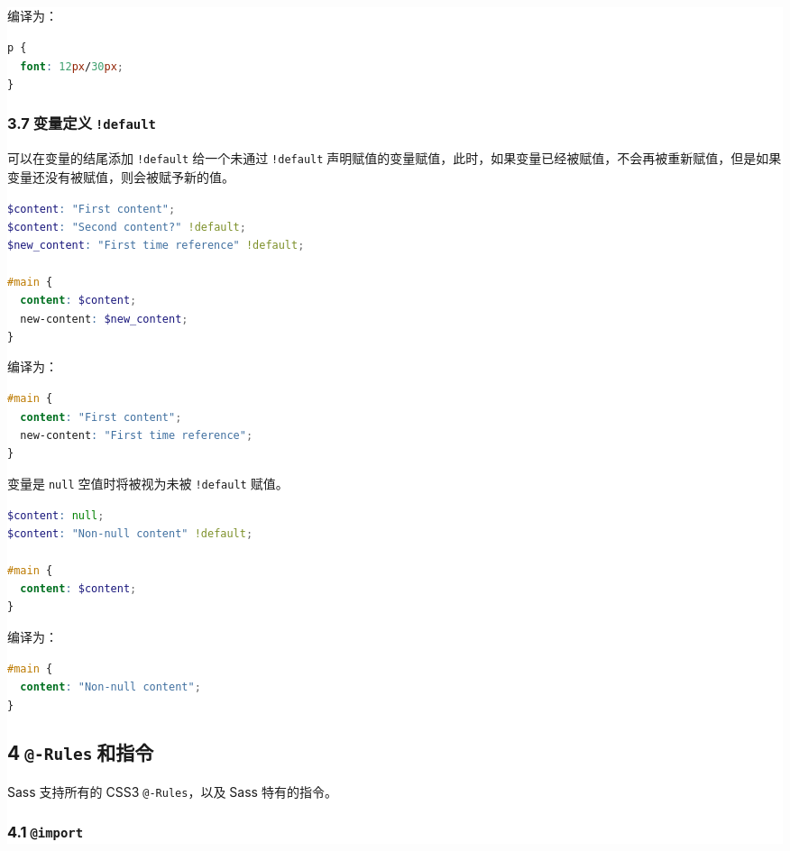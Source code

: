 编译为：

```css
p {
  font: 12px/30px;
}
```

### 3.7 变量定义 `!default`

可以在变量的结尾添加 `!default` 给一个未通过 `!default` 声明赋值的变量赋值，此时，如果变量已经被赋值，不会再被重新赋值，但是如果变量还没有被赋值，则会被赋予新的值。

```scss
$content: "First content";
$content: "Second content?" !default;
$new_content: "First time reference" !default;

#main {
  content: $content;
  new-content: $new_content;
}
```

编译为：

```css
#main {
  content: "First content";
  new-content: "First time reference";
}
```

变量是 `null` 空值时将被视为未被 `!default` 赋值。

```scss
$content: null;
$content: "Non-null content" !default;

#main {
  content: $content;
}
```

编译为：

```css
#main {
  content: "Non-null content";
}
```

## 

## 4 `@-Rules` 和指令

Sass 支持所有的 CSS3 `@-Rules`，以及 Sass 特有的指令。

### 4.1 `@import`
